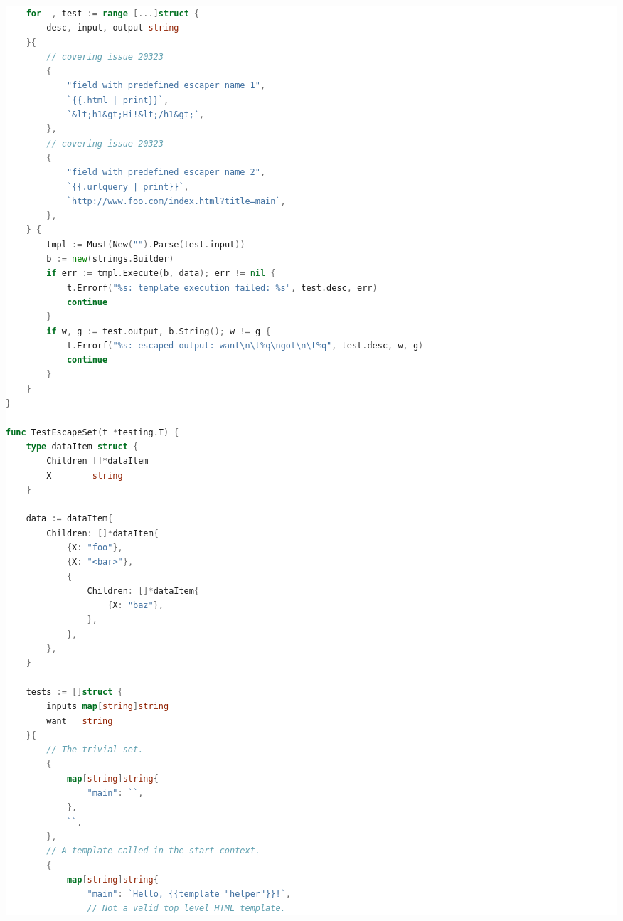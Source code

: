 ```go
	for _, test := range [...]struct {
		desc, input, output string
	}{
		// covering issue 20323
		{
			"field with predefined escaper name 1",
			`{{.html | print}}`,
			`&lt;h1&gt;Hi!&lt;/h1&gt;`,
		},
		// covering issue 20323
		{
			"field with predefined escaper name 2",
			`{{.urlquery | print}}`,
			`http://www.foo.com/index.html?title=main`,
		},
	} {
		tmpl := Must(New("").Parse(test.input))
		b := new(strings.Builder)
		if err := tmpl.Execute(b, data); err != nil {
			t.Errorf("%s: template execution failed: %s", test.desc, err)
			continue
		}
		if w, g := test.output, b.String(); w != g {
			t.Errorf("%s: escaped output: want\n\t%q\ngot\n\t%q", test.desc, w, g)
			continue
		}
	}
}

func TestEscapeSet(t *testing.T) {
	type dataItem struct {
		Children []*dataItem
		X        string
	}

	data := dataItem{
		Children: []*dataItem{
			{X: "foo"},
			{X: "<bar>"},
			{
				Children: []*dataItem{
					{X: "baz"},
				},
			},
		},
	}

	tests := []struct {
		inputs map[string]string
		want   string
	}{
		// The trivial set.
		{
			map[string]string{
				"main": ``,
			},
			``,
		},
		// A template called in the start context.
		{
			map[string]string{
				"main": `Hello, {{template "helper"}}!`,
				// Not a valid top level HTML template.
```